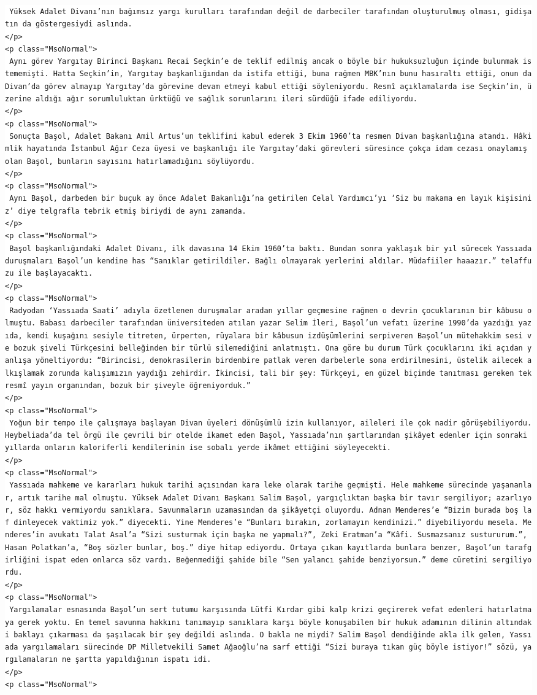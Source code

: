      Yüksek Adalet Divanı’nın bağımsız yargı kurulları tarafından değil de darbeciler tarafından oluşturulmuş olması, gidişatın da göstergesiydi aslında.
    </p>
    <p class="MsoNormal">
     Aynı görev Yargıtay Birinci Başkanı Recai Seçkin’e de teklif edilmiş ancak o böyle bir hukuksuzluğun içinde bulunmak istememişti. Hatta Seçkin’in, Yargıtay başkanlığından da istifa ettiği, buna rağmen MBK’nın bunu hasıraltı ettiği, onun da Divan’da görev almayıp Yargıtay’da görevine devam etmeyi kabul ettiği söyleniyordu. Resmî açıklamalarda ise Seçkin’in, üzerine aldığı ağır sorumluluktan ürktüğü ve sağlık sorunlarını ileri sürdüğü ifade ediliyordu.
    </p>
    <p class="MsoNormal">
     Sonuçta Başol, Adalet Bakanı Amil Artus’un teklifini kabul ederek 3 Ekim 1960’ta resmen Divan başkanlığına atandı. Hâkimlik hayatında İstanbul Ağır Ceza üyesi ve başkanlığı ile Yargıtay’daki görevleri süresince çokça idam cezası onaylamış olan Başol, bunların sayısını hatırlamadığını söylüyordu.
    </p>
    <p class="MsoNormal">
     Aynı Başol, darbeden bir buçuk ay önce Adalet Bakanlığı’na getirilen Celal Yardımcı’yı ‘Siz bu makama en layık kişisiniz’ diye telgrafla tebrik etmiş biriydi de aynı zamanda.
    </p>
    <p class="MsoNormal">
     Başol başkanlığındaki Adalet Divanı, ilk davasına 14 Ekim 1960’ta baktı. Bundan sonra yaklaşık bir yıl sürecek Yassıada duruşmaları Başol’un kendine has “Sanıklar getirildiler. Bağlı olmayarak yerlerini aldılar. Müdafiiler haaazır.” telaffuzu ile başlayacaktı.
    </p>
    <p class="MsoNormal">
     Radyodan ‘Yassıada Saati’ adıyla özetlenen duruşmalar aradan yıllar geçmesine rağmen o devrin çocuklarının bir kâbusu olmuştu. Babası darbeciler tarafından üniversiteden atılan yazar Selim İleri, Başol’un vefatı üzerine 1990’da yazdığı yazıda, kendi kuşağını sesiyle titreten, ürperten, rüyalara bir kâbusun izdüşümlerini serpiveren Başol’un mütehakkim sesi ve bozuk şiveli Türkçesini belleğinden bir türlü silemediğini anlatmıştı. Ona göre bu durum Türk çocuklarını iki açıdan yanlışa yöneltiyordu: “Birincisi, demokrasilerin birdenbire patlak veren darbelerle sona erdirilmesini, üstelik ailecek alkışlamak zorunda kalışımızın yaydığı zehirdir. İkincisi, tali bir şey: Türkçeyi, en güzel biçimde tanıtması gereken tek resmî yayın organından, bozuk bir şiveyle öğreniyorduk.”
    </p>
    <p class="MsoNormal">
     Yoğun bir tempo ile çalışmaya başlayan Divan üyeleri dönüşümlü izin kullanıyor, aileleri ile çok nadir görüşebiliyordu. Heybeliada’da tel örgü ile çevrili bir otelde ikamet eden Başol, Yassıada’nın şartlarından şikâyet edenler için sonraki yıllarda onların kaloriferli kendilerinin ise sobalı yerde ikâmet ettiğini söyleyecekti.
    </p>
    <p class="MsoNormal">
     Yassıada mahkeme ve kararları hukuk tarihi açısından kara leke olarak tarihe geçmişti. Hele mahkeme sürecinde yaşananlar, artık tarihe mal olmuştu. Yüksek Adalet Divanı Başkanı Salim Başol, yargıçlıktan başka bir tavır sergiliyor; azarlıyor, söz hakkı vermiyordu sanıklara. Savunmaların uzamasından da şikâyetçi oluyordu. Adnan Menderes’e “Bizim burada boş laf dinleyecek vaktimiz yok.” diyecekti. Yine Menderes’e “Bunları bırakın, zorlamayın kendinizi.” diyebiliyordu mesela. Menderes’in avukatı Talat Asal’a “Sizi susturmak için başka ne yapmalı?”, Zeki Eratman’a “Kâfi. Susmazsanız sustururum.”, Hasan Polatkan’a, “Boş sözler bunlar, boş.” diye hitap ediyordu. Ortaya çıkan kayıtlarda bunlara benzer, Başol’un tarafgirliğini ispat eden onlarca söz vardı. Beğenmediği şahide bile “Sen yalancı şahide benziyorsun.” deme cüretini sergiliyordu.
    </p>
    <p class="MsoNormal">
     Yargılamalar esnasında Başol’un sert tutumu karşısında Lütfi Kırdar gibi kalp krizi geçirerek vefat edenleri hatırlatmaya gerek yoktu. En temel savunma hakkını tanımayıp sanıklara karşı böyle konuşabilen bir hukuk adamının dilinin altındaki baklayı çıkarması da şaşılacak bir şey değildi aslında. O bakla ne miydi? Salim Başol dendiğinde akla ilk gelen, Yassıada yargılamaları sürecinde DP Milletvekili Samet Ağaoğlu’na sarf ettiği “Sizi buraya tıkan güç böyle istiyor!” sözü, yargılamaların ne şartta yapıldığının ispatı idi.
    </p>
    <p class="MsoNormal">